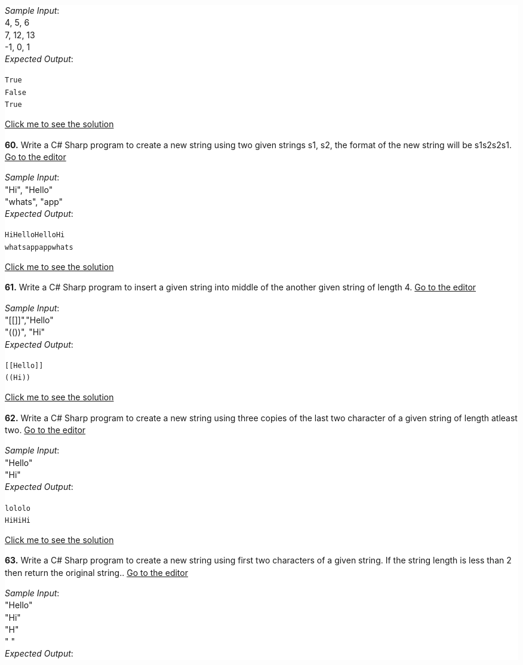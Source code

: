 _Sample Input_:  
4, 5, 6  
7, 12, 13  
-1, 0, 1  
_Expected Output_:

    True
    False
    True

[Click me to see the solution](csharp-basic-algorithm-exercises-59.php)

**60.** Write a C\# Sharp program to create a new string using two given strings s1, s2, the format of the new string will be s1s2s2s1. [Go to the editor](#editorr)

_Sample Input_:  
"Hi", "Hello"  
"whats", "app"  
_Expected Output_:

    HiHelloHelloHi
    whatsappappwhats

[Click me to see the solution](csharp-basic-algorithm-exercises-60.php)

**61.** Write a C\# Sharp program to insert a given string into middle of the another given string of length 4. [Go to the editor](#editorr)

_Sample Input_:  
"\[\[\]\]","Hello"  
"(())", "Hi"  
_Expected Output_:

    [[Hello]]
    ((Hi))

[Click me to see the solution](csharp-basic-algorithm-exercises-61.php)

**62.** Write a C\# Sharp program to create a new string using three copies of the last two character of a given string of length atleast two. [Go to the editor](#editorr)

_Sample Input_:  
"Hello"  
"Hi"  
_Expected Output_:

    lololo
    HiHiHi

[Click me to see the solution](csharp-basic-algorithm-exercises-62.php)

**63.** Write a C\# Sharp program to create a new string using first two characters of a given string. If the string length is less than 2 then return the original string.. [Go to the editor](#editorr)

_Sample Input_:  
"Hello"  
"Hi"  
"H"  
" "  
_Expected Output_:
